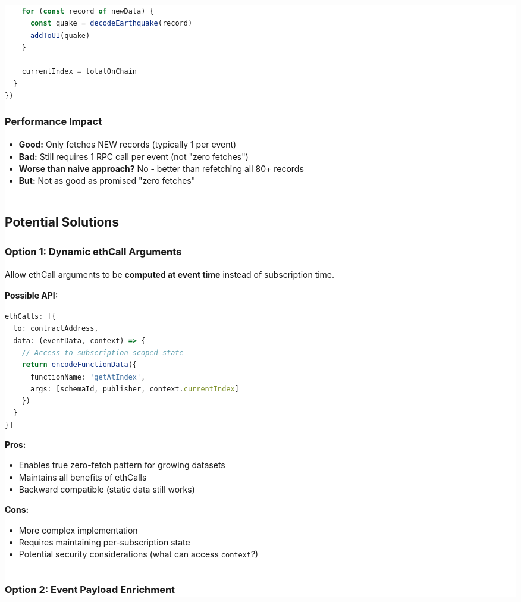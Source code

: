 ```typescript
    for (const record of newData) {
      const quake = decodeEarthquake(record)
      addToUI(quake)
    }
    
    currentIndex = totalOnChain
  }
})
```

### Performance Impact

- **Good:** Only fetches NEW records (typically 1 per event)
- **Bad:** Still requires 1 RPC call per event (not "zero fetches")
- **Worse than naive approach?** No - better than refetching all 80+ records
- **But:** Not as good as promised "zero fetches"

---

## Potential Solutions

### Option 1: Dynamic ethCall Arguments

Allow ethCall arguments to be **computed at event time** instead of subscription time.

**Possible API:**
```typescript
ethCalls: [{
  to: contractAddress,
  data: (eventData, context) => {
    // Access to subscription-scoped state
    return encodeFunctionData({
      functionName: 'getAtIndex',
      args: [schemaId, publisher, context.currentIndex]
    })
  }
}]
```

**Pros:**
- Enables true zero-fetch pattern for growing datasets
- Maintains all benefits of ethCalls
- Backward compatible (static data still works)

**Cons:**
- More complex implementation
- Requires maintaining per-subscription state
- Potential security considerations (what can access `context`?)

---

### Option 2: Event Payload Enrichment
